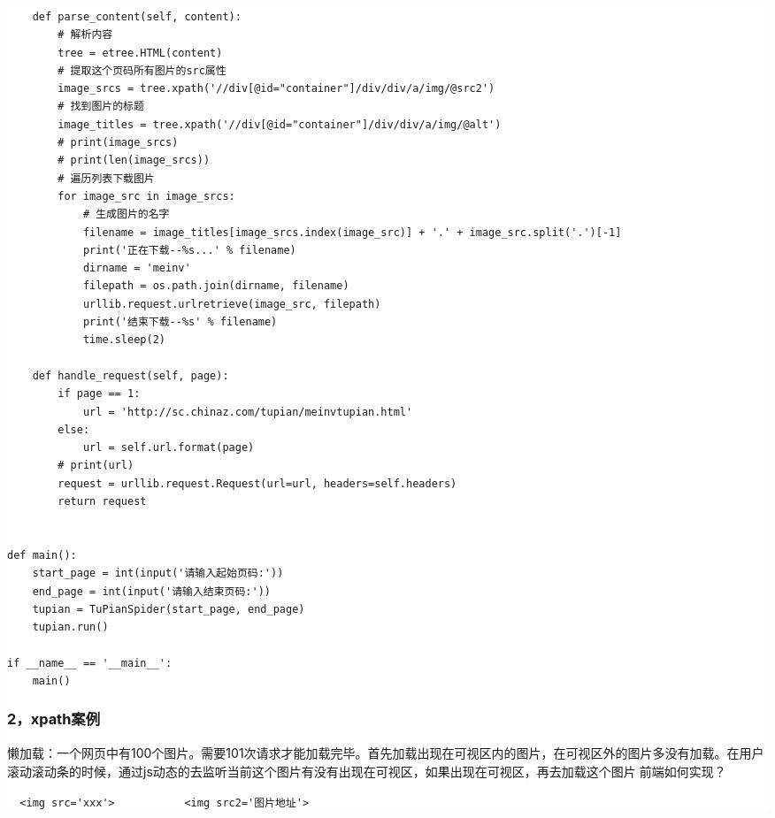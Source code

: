 ```
    def parse_content(self, content):
        # 解析内容
        tree = etree.HTML(content)
        # 提取这个页码所有图片的src属性
        image_srcs = tree.xpath('//div[@id="container"]/div/div/a/img/@src2')
        # 找到图片的标题
        image_titles = tree.xpath('//div[@id="container"]/div/div/a/img/@alt')
        # print(image_srcs)
        # print(len(image_srcs))
        # 遍历列表下载图片
        for image_src in image_srcs:
            # 生成图片的名字
            filename = image_titles[image_srcs.index(image_src)] + '.' + image_src.split('.')[-1]
            print('正在下载--%s...' % filename)
            dirname = 'meinv'
            filepath = os.path.join(dirname, filename)
            urllib.request.urlretrieve(image_src, filepath)
            print('结束下载--%s' % filename)
            time.sleep(2)
    
    def handle_request(self, page):
        if page == 1:
            url = 'http://sc.chinaz.com/tupian/meinvtupian.html'
        else:
            url = self.url.format(page)
        # print(url)
        request = urllib.request.Request(url=url, headers=self.headers)
        return request


def main():
    start_page = int(input('请输入起始页码:'))
    end_page = int(input('请输入结束页码:'))
    tupian = TuPianSpider(start_page, end_page)
    tupian.run()

if __name__ == '__main__':
    main()
```





### 2，xpath案例

懒加载：一个网页中有100个图片。需要101次请求才能加载完毕。首先加载出现在可视区内的图片，在可视区外的图片多没有加载。在用户滚动滚动条的时候，通过js动态的去监听当前这个图片有没有出现在可视区，如果出现在可视区，再去加载这个图片
	前端如何实现？

```
  <img src='xxx'> 			<img src2='图片地址'>
```
